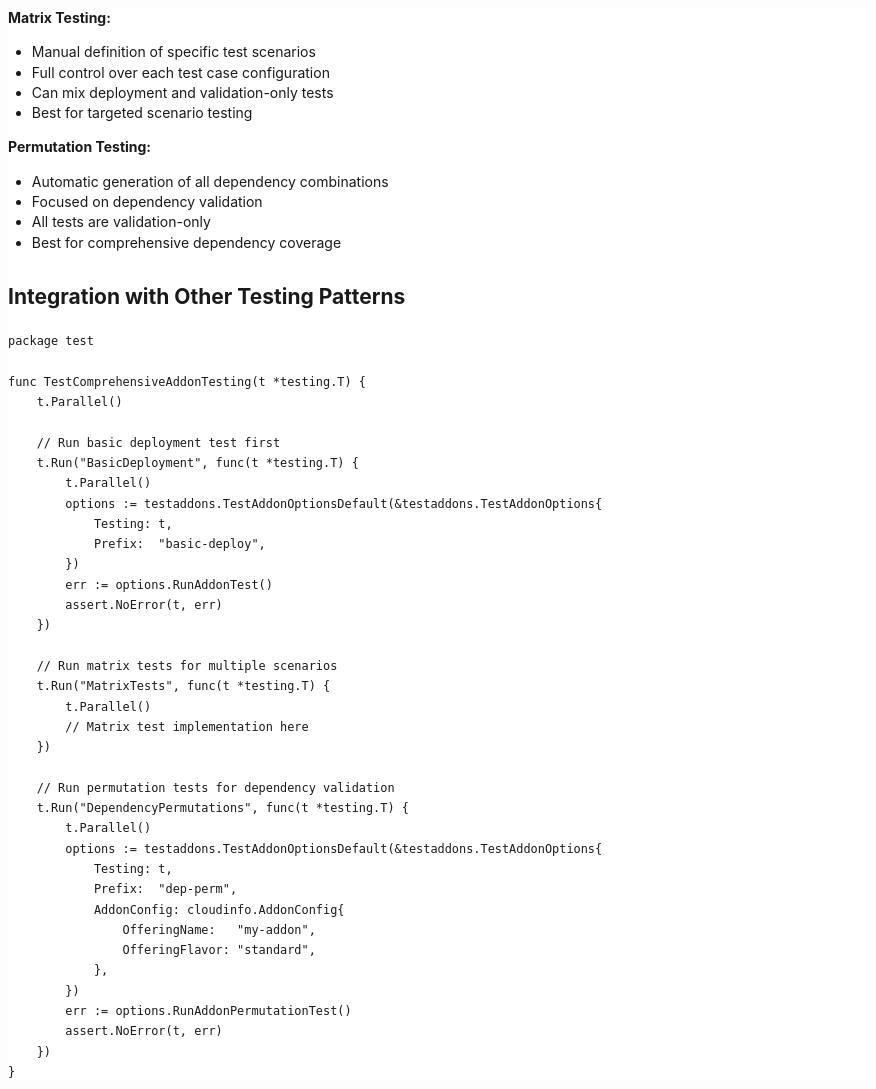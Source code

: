 **Matrix Testing:**
- Manual definition of specific test scenarios
- Full control over each test case configuration
- Can mix deployment and validation-only tests
- Best for targeted scenario testing

**Permutation Testing:**
- Automatic generation of all dependency combinations
- Focused on dependency validation
- All tests are validation-only
- Best for comprehensive dependency coverage

## Integration with Other Testing Patterns

```golang
package test

func TestComprehensiveAddonTesting(t *testing.T) {
    t.Parallel()

    // Run basic deployment test first
    t.Run("BasicDeployment", func(t *testing.T) {
        t.Parallel()
        options := testaddons.TestAddonOptionsDefault(&testaddons.TestAddonOptions{
            Testing: t,
            Prefix:  "basic-deploy",
        })
        err := options.RunAddonTest()
        assert.NoError(t, err)
    })

    // Run matrix tests for multiple scenarios
    t.Run("MatrixTests", func(t *testing.T) {
        t.Parallel()
        // Matrix test implementation here
    })

    // Run permutation tests for dependency validation
    t.Run("DependencyPermutations", func(t *testing.T) {
        t.Parallel()
        options := testaddons.TestAddonOptionsDefault(&testaddons.TestAddonOptions{
            Testing: t,
            Prefix:  "dep-perm",
            AddonConfig: cloudinfo.AddonConfig{
                OfferingName:   "my-addon",
                OfferingFlavor: "standard",
            },
        })
        err := options.RunAddonPermutationTest()
        assert.NoError(t, err)
    })
}
```
